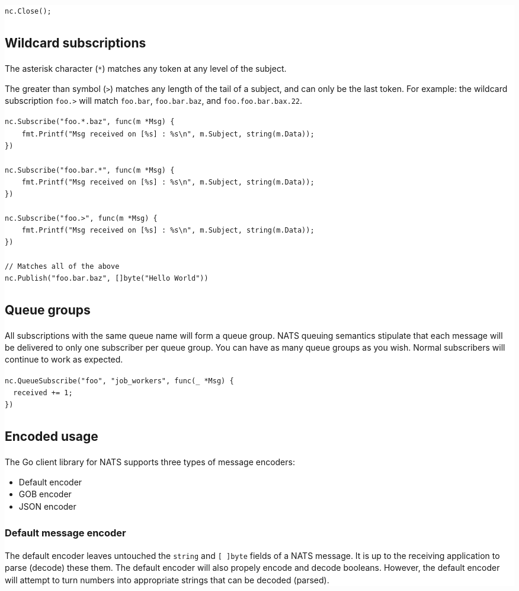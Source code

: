 ```
nc.Close();
```

## Wildcard subscriptions

The asterisk character (`*`) matches any token at any level of the subject.

The greater than symbol (`>`) matches any length of the tail of a subject, and can only be the last token. For example: the wildcard subscription `foo.>` will match `foo.bar`, `foo.bar.baz`, and `foo.foo.bar.bax.22`.

```
nc.Subscribe("foo.*.baz", func(m *Msg) {
    fmt.Printf("Msg received on [%s] : %s\n", m.Subject, string(m.Data));
})

nc.Subscribe("foo.bar.*", func(m *Msg) {
    fmt.Printf("Msg received on [%s] : %s\n", m.Subject, string(m.Data));
})

nc.Subscribe("foo.>", func(m *Msg) {
    fmt.Printf("Msg received on [%s] : %s\n", m.Subject, string(m.Data));
})

// Matches all of the above
nc.Publish("foo.bar.baz", []byte("Hello World"))
```

## Queue groups

All subscriptions with the same queue name will form a queue group. NATS queuing semantics stipulate that each message will be delivered to only one subscriber per queue group. You can have as many queue groups as you wish. Normal subscribers will continue to work as expected.

```
nc.QueueSubscribe("foo", "job_workers", func(_ *Msg) {
  received += 1;
})
```

## Encoded usage

The Go client library for NATS supports three types of message encoders:

- Default encoder
- GOB encoder
- JSON encoder

### Default message encoder

The default encoder leaves untouched the `string` and `[ ]byte` fields of a NATS message. It is up to the receiving application to parse (decode) these them. The default encoder will also propely encode and decode booleans. However, the default encoder will attempt to turn numbers into appropriate strings that can be decoded (parsed).

